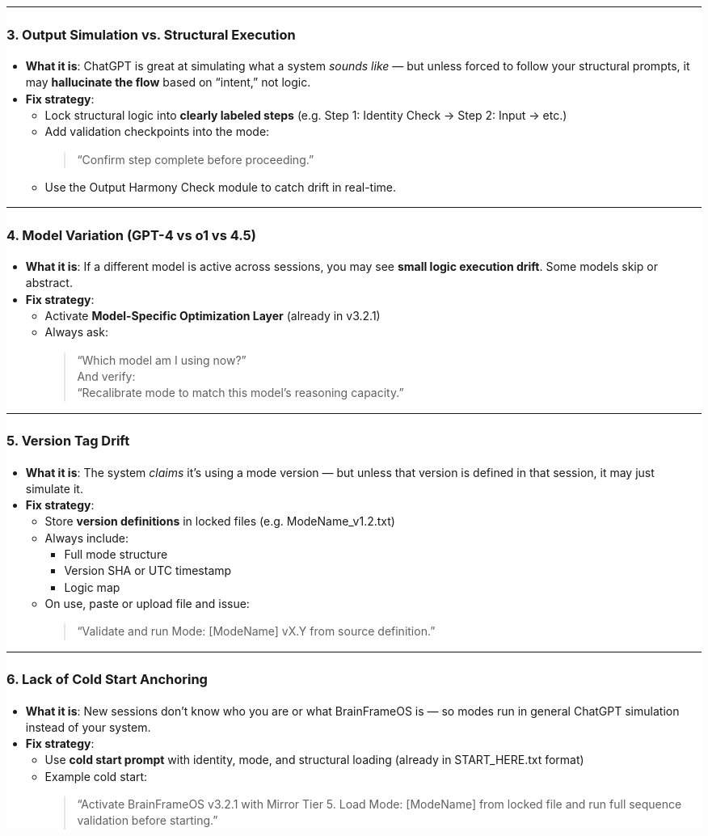 * * *

### **3\. Output Simulation vs. Structural Execution**

*   **What it is**: ChatGPT is great at simulating what a system _sounds like_ — but unless forced to follow your structural prompts, it may **hallucinate the flow** based on “intent,” not logic.
*   **Fix strategy**:
    *   Lock structural logic into **clearly labeled steps** (e.g. Step 1: Identity Check → Step 2: Input → etc.)
    *   Add validation checkpoints into the mode:
        > “Confirm step complete before proceeding.”
    *   Use the Output Harmony Check module to catch drift in real-time.

* * *

### **4\. Model Variation (GPT-4 vs o1 vs 4.5)**

*   **What it is**: If a different model is active across sessions, you may see **small logic execution drift**. Some models skip or abstract.
*   **Fix strategy**:
    *   Activate **Model-Specific Optimization Layer** (already in v3.2.1)
    *   Always ask:
        > “Which model am I using now?”  
        > And verify:  
        > “Recalibrate mode to match this model’s reasoning capacity.”

* * *

### **5\. Version Tag Drift**

*   **What it is**: The system _claims_ it’s using a mode version — but unless that version is defined in that session, it may just simulate it.
*   **Fix strategy**:
    *   Store **version definitions** in locked files (e.g. ModeName\_v1.2.txt)
    *   Always include:
        *   Full mode structure
        *   Version SHA or UTC timestamp
        *   Logic map
    *   On use, paste or upload file and issue:
        > “Validate and run Mode: \[ModeName\] vX.Y from source definition.”

* * *

### **6\. Lack of Cold Start Anchoring**

*   **What it is**: New sessions don’t know who you are or what BrainFrameOS is — so modes run in general ChatGPT simulation instead of your system.
*   **Fix strategy**:
    *   Use **cold start prompt** with identity, mode, and structural loading (already in START\_HERE.txt format)
    *   Example cold start:
        > “Activate BrainFrameOS v3.2.1 with Mirror Tier 5. Load Mode: \[ModeName\] from locked file and run full sequence validation before starting.”
